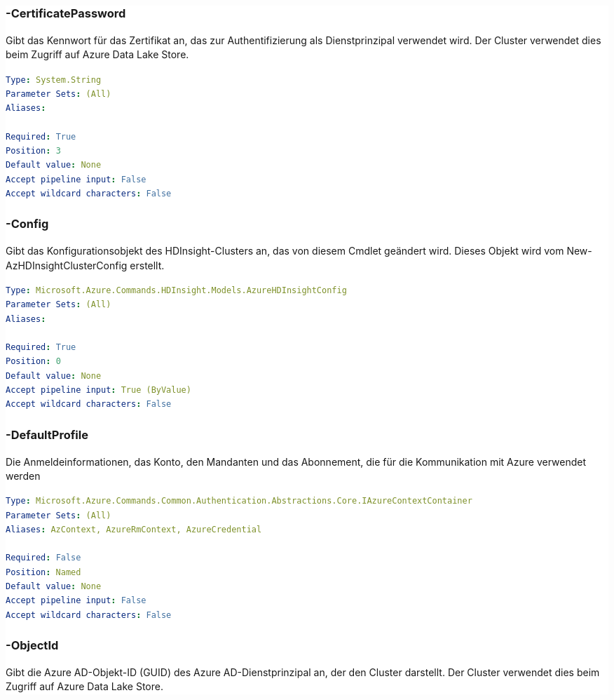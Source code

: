 ### -CertificatePassword
Gibt das Kennwort für das Zertifikat an, das zur Authentifizierung als Dienstprinzipal verwendet wird.
Der Cluster verwendet dies beim Zugriff auf Azure Data Lake Store.

```yaml
Type: System.String
Parameter Sets: (All)
Aliases:

Required: True
Position: 3
Default value: None
Accept pipeline input: False
Accept wildcard characters: False
```

### -Config
Gibt das Konfigurationsobjekt des HDInsight-Clusters an, das von diesem Cmdlet geändert wird.
Dieses Objekt wird vom New-AzHDInsightClusterConfig erstellt.

```yaml
Type: Microsoft.Azure.Commands.HDInsight.Models.AzureHDInsightConfig
Parameter Sets: (All)
Aliases:

Required: True
Position: 0
Default value: None
Accept pipeline input: True (ByValue)
Accept wildcard characters: False
```

### -DefaultProfile
Die Anmeldeinformationen, das Konto, den Mandanten und das Abonnement, die für die Kommunikation mit Azure verwendet werden

```yaml
Type: Microsoft.Azure.Commands.Common.Authentication.Abstractions.Core.IAzureContextContainer
Parameter Sets: (All)
Aliases: AzContext, AzureRmContext, AzureCredential

Required: False
Position: Named
Default value: None
Accept pipeline input: False
Accept wildcard characters: False
```

### -ObjectId
Gibt die Azure AD-Objekt-ID (GUID) des Azure AD-Dienstprinzipal an, der den Cluster darstellt.
Der Cluster verwendet dies beim Zugriff auf Azure Data Lake Store.
